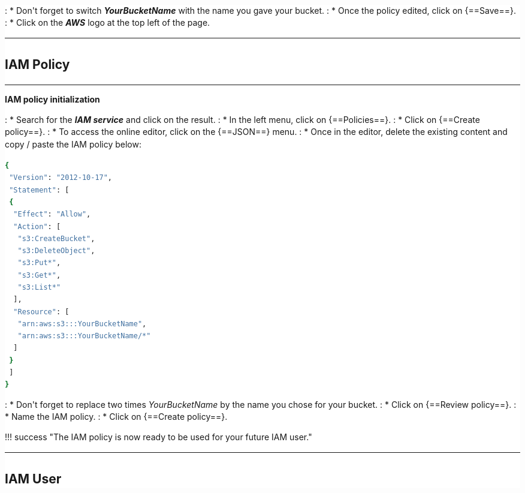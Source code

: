 :    * Don't forget to switch ***YourBucketName*** with the name you gave your bucket.
:    * Once the policy edited, click on {==Save==}.
:    * Click on the ***AWS*** logo at the top left of the page.

***

## IAM Policy

<iframe width="100%" height="405" src="https://www.youtube-nocookie.com/embed/0hcbrfL1JCU?rel=0" frameborder="0" allow="accelerometer; autoplay; encrypted-media; gyroscope; picture-in-picture setPlaybackQuality(hd1080);" allowfullscreen></iframe>

***

**IAM policy initialization**
 
:    * Search for the ***IAM service*** and click on the result.
:    * In the left menu, click on {==Policies==}.
:    * Click on {==Create policy==}.
:    * To access the online editor, click on the {==JSON==} menu.
:    * Once in the editor, delete the existing content and copy / paste the IAM policy below:
``` sh
{
 "Version": "2012-10-17",
 "Statement": [
 {
  "Effect": "Allow",
  "Action": [
   "s3:CreateBucket",
   "s3:DeleteObject",
   "s3:Put*",
   "s3:Get*",
   "s3:List*"
  ],
  "Resource": [
   "arn:aws:s3:::YourBucketName",
   "arn:aws:s3:::YourBucketName/*"
  ]
 }
 ]
}
```

:    * Don't forget to replace two times *YourBucketName* by the name you chose for your bucket.
:    * Click on {==Review policy==}.
:    * Name the IAM policy.
:    * Click on {==Create policy==}.

!!! success "The IAM policy is now ready to be used for your future IAM user."

***

## IAM User
